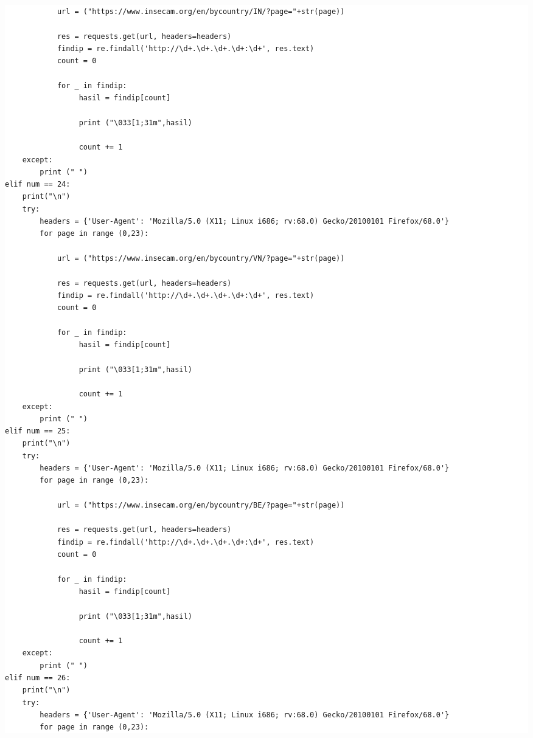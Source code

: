                 url = ("https://www.insecam.org/en/bycountry/IN/?page="+str(page))
            
                res = requests.get(url, headers=headers)
                findip = re.findall('http://\d+.\d+.\d+.\d+:\d+', res.text)
                count = 0
                                
                for _ in findip:
                     hasil = findip[count]

                     print ("\033[1;31m",hasil)
                 
                     count += 1
        except:
            print (" ") 
    elif num == 24:
        print("\n")		
        try:
            headers = {'User-Agent': 'Mozilla/5.0 (X11; Linux i686; rv:68.0) Gecko/20100101 Firefox/68.0'}       
            for page in range (0,23):
			
                url = ("https://www.insecam.org/en/bycountry/VN/?page="+str(page))
            
                res = requests.get(url, headers=headers)
                findip = re.findall('http://\d+.\d+.\d+.\d+:\d+', res.text)
                count = 0
                                
                for _ in findip:
                     hasil = findip[count]

                     print ("\033[1;31m",hasil)
                 
                     count += 1
        except:
            print (" ") 
    elif num == 25:
        print("\n")		
        try:
            headers = {'User-Agent': 'Mozilla/5.0 (X11; Linux i686; rv:68.0) Gecko/20100101 Firefox/68.0'}       
            for page in range (0,23):
			
                url = ("https://www.insecam.org/en/bycountry/BE/?page="+str(page))
            
                res = requests.get(url, headers=headers)
                findip = re.findall('http://\d+.\d+.\d+.\d+:\d+', res.text)
                count = 0
                                
                for _ in findip:
                     hasil = findip[count]

                     print ("\033[1;31m",hasil)
                 
                     count += 1
        except:
            print (" ") 
    elif num == 26:
        print("\n")		
        try:
            headers = {'User-Agent': 'Mozilla/5.0 (X11; Linux i686; rv:68.0) Gecko/20100101 Firefox/68.0'}       
            for page in range (0,23):
			